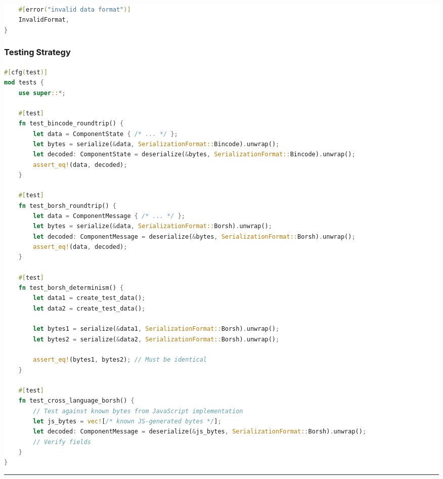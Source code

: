 ```rust
    #[error("invalid data format")]
    InvalidFormat,
}
```

### Testing Strategy

```rust
#[cfg(test)]
mod tests {
    use super::*;
    
    #[test]
    fn test_bincode_roundtrip() {
        let data = ComponentState { /* ... */ };
        let bytes = serialize(&data, SerializationFormat::Bincode).unwrap();
        let decoded: ComponentState = deserialize(&bytes, SerializationFormat::Bincode).unwrap();
        assert_eq!(data, decoded);
    }
    
    #[test]
    fn test_borsh_roundtrip() {
        let data = ComponentMessage { /* ... */ };
        let bytes = serialize(&data, SerializationFormat::Borsh).unwrap();
        let decoded: ComponentMessage = deserialize(&bytes, SerializationFormat::Borsh).unwrap();
        assert_eq!(data, decoded);
    }
    
    #[test]
    fn test_borsh_determinism() {
        let data1 = create_test_data();
        let data2 = create_test_data();
        
        let bytes1 = serialize(&data1, SerializationFormat::Borsh).unwrap();
        let bytes2 = serialize(&data2, SerializationFormat::Borsh).unwrap();
        
        assert_eq!(bytes1, bytes2); // Must be identical
    }
    
    #[test]
    fn test_cross_language_borsh() {
        // Test against known bytes from JavaScript implementation
        let js_bytes = vec![/* known JS-generated bytes */];
        let decoded: ComponentMessage = deserialize(&js_bytes, SerializationFormat::Borsh).unwrap();
        // Verify fields
    }
}
```

---
